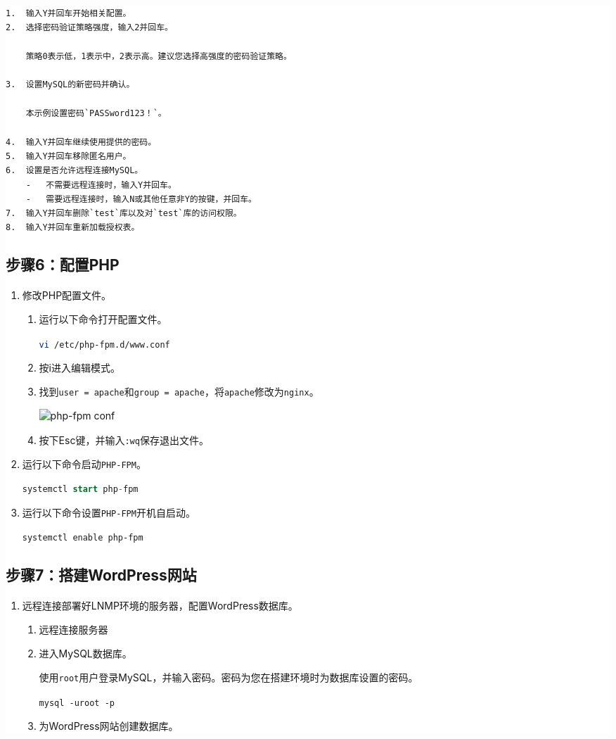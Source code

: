     1.  输入Y并回车开始相关配置。
    2.  选择密码验证策略强度，输入2并回车。
        
        策略0表示低，1表示中，2表示高。建议您选择高强度的密码验证策略。
        
    3.  设置MySQL的新密码并确认。
        
        本示例设置密码`PASSword123！`。
        
    4.  输入Y并回车继续使用提供的密码。
    5.  输入Y并回车移除匿名用户。
    6.  设置是否允许远程连接MySQL。
        -   不需要远程连接时，输入Y并回车。
        -   需要远程连接时，输入N或其他任意非Y的按键，并回车。
    7.  输入Y并回车删除`test`库以及对`test`库的访问权限。
    8.  输入Y并回车重新加载授权表。
## 步骤6：配置PHP

1.  修改PHP配置文件。
    1.  运行以下命令打开配置文件。
        
        ```bash
        vi /etc/php-fpm.d/www.conf
        ```
        
    2.  按i进入编辑模式。
    3.  找到`user = apache`和`group = apache`，将`apache`修改为`nginx`。
        
        ![php-fpm conf](https://help-static-aliyun-doc.aliyuncs.com/assets/img/zh-CN/6902649951/p130166.png)
        
    4.  按下Esc键，并输入`:wq`保存退出文件。
1.  运行以下命令启动`PHP-FPM`。
    
    ```sql
    systemctl start php-fpm
    ```
    
2.  运行以下命令设置`PHP-FPM`开机自启动。
    
    ```bash
    systemctl enable php-fpm
    ```
## 步骤7：搭建WordPress网站
1.  远程连接部署好LNMP环境的服务器，配置WordPress数据库。
    1.  远程连接服务器
    2.  进入MySQL数据库。
        
        使用`root`用户登录MySQL，并输入密码。密码为您在搭建环境时为数据库设置的密码。
        
        ```undefined
        mysql -uroot -p
        ```
        
    3.  为WordPress网站创建数据库。
        